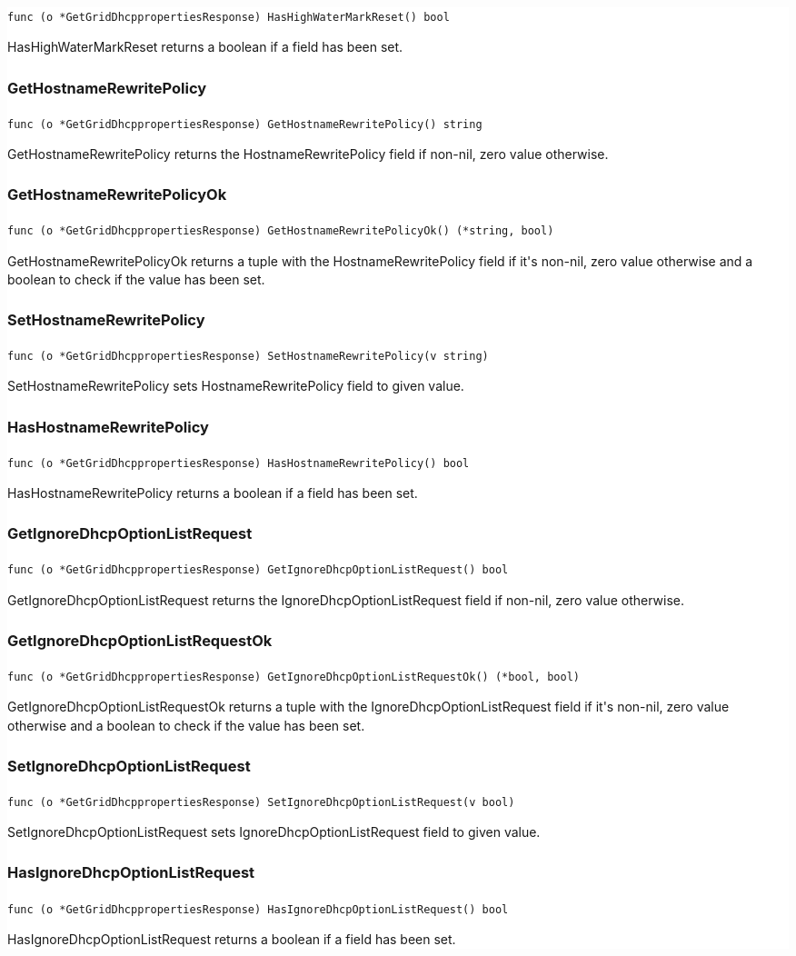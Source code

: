 `func (o *GetGridDhcppropertiesResponse) HasHighWaterMarkReset() bool`

HasHighWaterMarkReset returns a boolean if a field has been set.

### GetHostnameRewritePolicy

`func (o *GetGridDhcppropertiesResponse) GetHostnameRewritePolicy() string`

GetHostnameRewritePolicy returns the HostnameRewritePolicy field if non-nil, zero value otherwise.

### GetHostnameRewritePolicyOk

`func (o *GetGridDhcppropertiesResponse) GetHostnameRewritePolicyOk() (*string, bool)`

GetHostnameRewritePolicyOk returns a tuple with the HostnameRewritePolicy field if it's non-nil, zero value otherwise
and a boolean to check if the value has been set.

### SetHostnameRewritePolicy

`func (o *GetGridDhcppropertiesResponse) SetHostnameRewritePolicy(v string)`

SetHostnameRewritePolicy sets HostnameRewritePolicy field to given value.

### HasHostnameRewritePolicy

`func (o *GetGridDhcppropertiesResponse) HasHostnameRewritePolicy() bool`

HasHostnameRewritePolicy returns a boolean if a field has been set.

### GetIgnoreDhcpOptionListRequest

`func (o *GetGridDhcppropertiesResponse) GetIgnoreDhcpOptionListRequest() bool`

GetIgnoreDhcpOptionListRequest returns the IgnoreDhcpOptionListRequest field if non-nil, zero value otherwise.

### GetIgnoreDhcpOptionListRequestOk

`func (o *GetGridDhcppropertiesResponse) GetIgnoreDhcpOptionListRequestOk() (*bool, bool)`

GetIgnoreDhcpOptionListRequestOk returns a tuple with the IgnoreDhcpOptionListRequest field if it's non-nil, zero value otherwise
and a boolean to check if the value has been set.

### SetIgnoreDhcpOptionListRequest

`func (o *GetGridDhcppropertiesResponse) SetIgnoreDhcpOptionListRequest(v bool)`

SetIgnoreDhcpOptionListRequest sets IgnoreDhcpOptionListRequest field to given value.

### HasIgnoreDhcpOptionListRequest

`func (o *GetGridDhcppropertiesResponse) HasIgnoreDhcpOptionListRequest() bool`

HasIgnoreDhcpOptionListRequest returns a boolean if a field has been set.
